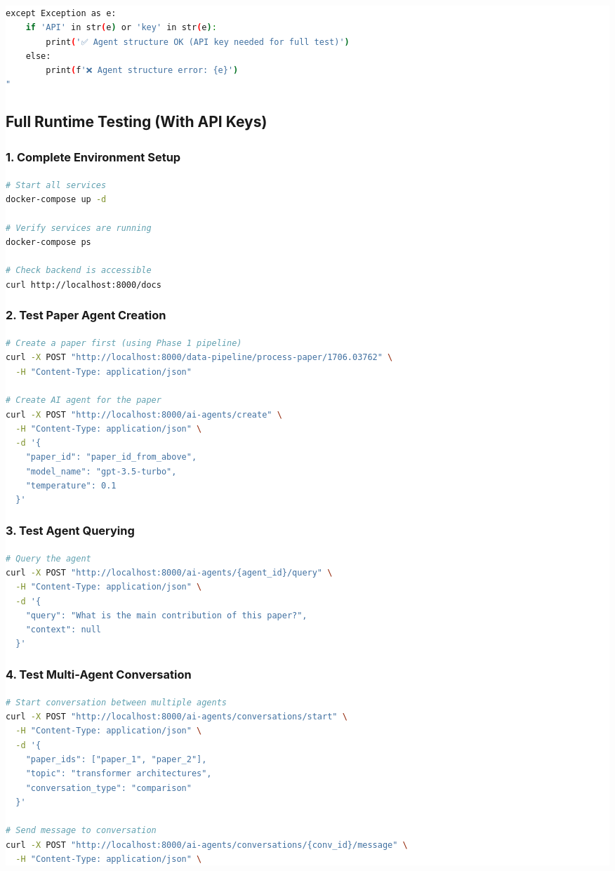 ```bash
except Exception as e:
    if 'API' in str(e) or 'key' in str(e):
        print('✅ Agent structure OK (API key needed for full test)')
    else:
        print(f'❌ Agent structure error: {e}')
"
```

## Full Runtime Testing (With API Keys)

### 1. Complete Environment Setup
```bash
# Start all services
docker-compose up -d

# Verify services are running
docker-compose ps

# Check backend is accessible
curl http://localhost:8000/docs
```

### 2. Test Paper Agent Creation
```bash
# Create a paper first (using Phase 1 pipeline)
curl -X POST "http://localhost:8000/data-pipeline/process-paper/1706.03762" \
  -H "Content-Type: application/json"

# Create AI agent for the paper
curl -X POST "http://localhost:8000/ai-agents/create" \
  -H "Content-Type: application/json" \
  -d '{
    "paper_id": "paper_id_from_above",
    "model_name": "gpt-3.5-turbo",
    "temperature": 0.1
  }'
```

### 3. Test Agent Querying
```bash
# Query the agent
curl -X POST "http://localhost:8000/ai-agents/{agent_id}/query" \
  -H "Content-Type: application/json" \
  -d '{
    "query": "What is the main contribution of this paper?",
    "context": null
  }'
```

### 4. Test Multi-Agent Conversation
```bash
# Start conversation between multiple agents
curl -X POST "http://localhost:8000/ai-agents/conversations/start" \
  -H "Content-Type: application/json" \
  -d '{
    "paper_ids": ["paper_1", "paper_2"],
    "topic": "transformer architectures",
    "conversation_type": "comparison"
  }'

# Send message to conversation
curl -X POST "http://localhost:8000/ai-agents/conversations/{conv_id}/message" \
  -H "Content-Type: application/json" \
```